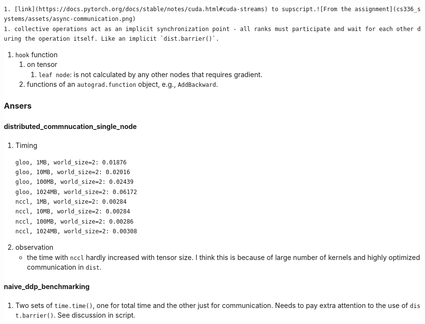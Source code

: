     1. [link](https://docs.pytorch.org/docs/stable/notes/cuda.html#cuda-streams) to supscript.![From the assignment](cs336_systems/assets/async-communication.png)
    1. collective operations act as an implicit synchronization point - all ranks must participate and wait for each other during the operation itself. Like an implicit `dist.barrier()`.
1. `hook` function
    1. on tensor
        1. `leaf node`: is not calculated by any other nodes that requires gradient.
    1. functions of an `autograd.function` object, e.g., `AddBackward`.
### Ansers
#### distributed_commnucation_single_node
1. Timing
    ```
    gloo, 1MB, world_size=2: 0.01876
    gloo, 10MB, world_size=2: 0.02016
    gloo, 100MB, world_size=2: 0.02439
    gloo, 1024MB, world_size=2: 0.06172
    nccl, 1MB, world_size=2: 0.00284
    nccl, 10MB, world_size=2: 0.00284
    nccl, 100MB, world_size=2: 0.00286
    nccl, 1024MB, world_size=2: 0.00308
    ```
1. observation
    - the time with `nccl` hardly increased with tensor size. I think this is because of large number of kernels and highly optimized communication in `dist`.
#### naive_ddp_benchmarking
1. Two sets of `time.time()`, one for total time and the other just for communication. Needs to pay extra attention to the use of `dist.barrier()`. See discussion in script.